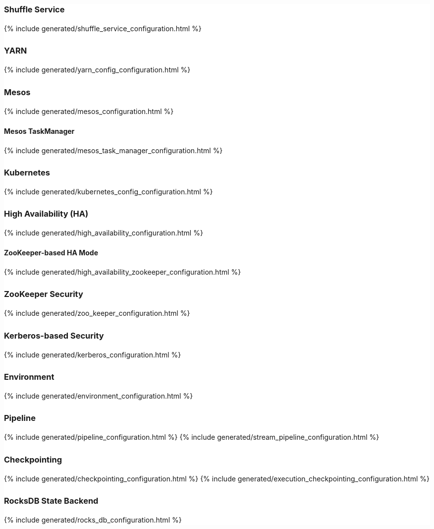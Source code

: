 ### Shuffle Service

{% include generated/shuffle_service_configuration.html %}

### YARN

{% include generated/yarn_config_configuration.html %}

### Mesos

{% include generated/mesos_configuration.html %}

#### Mesos TaskManager

{% include generated/mesos_task_manager_configuration.html %}

### Kubernetes

{% include generated/kubernetes_config_configuration.html %}

### High Availability (HA)

{% include generated/high_availability_configuration.html %}

#### ZooKeeper-based HA Mode

{% include generated/high_availability_zookeeper_configuration.html %}

### ZooKeeper Security

{% include generated/zoo_keeper_configuration.html %}

### Kerberos-based Security

{% include generated/kerberos_configuration.html %}

### Environment

{% include generated/environment_configuration.html %}

### Pipeline

{% include generated/pipeline_configuration.html %}
{% include generated/stream_pipeline_configuration.html %}

### Checkpointing

{% include generated/checkpointing_configuration.html %}
{% include generated/execution_checkpointing_configuration.html %}

### RocksDB State Backend

{% include generated/rocks_db_configuration.html %}
